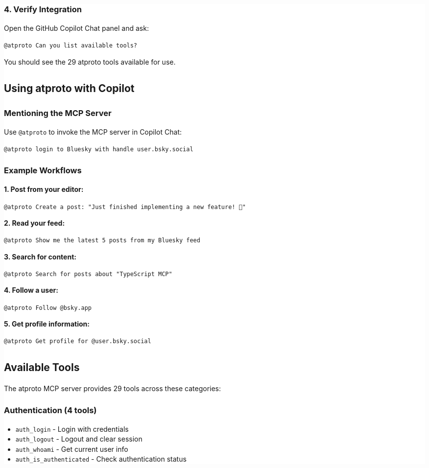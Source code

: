 ### 4. Verify Integration

Open the GitHub Copilot Chat panel and ask:

```
@atproto Can you list available tools?
```

You should see the 29 atproto tools available for use.

## Using atproto with Copilot

### Mentioning the MCP Server

Use `@atproto` to invoke the MCP server in Copilot Chat:

```
@atproto login to Bluesky with handle user.bsky.social
```

### Example Workflows

**1. Post from your editor:**
```
@atproto Create a post: "Just finished implementing a new feature! 🎉"
```

**2. Read your feed:**
```
@atproto Show me the latest 5 posts from my Bluesky feed
```

**3. Search for content:**
```
@atproto Search for posts about "TypeScript MCP"
```

**4. Follow a user:**
```
@atproto Follow @bsky.app
```

**5. Get profile information:**
```
@atproto Get profile for @user.bsky.social
```

## Available Tools

The atproto MCP server provides 29 tools across these categories:

### Authentication (4 tools)
- `auth_login` - Login with credentials
- `auth_logout` - Logout and clear session
- `auth_whoami` - Get current user info
- `auth_is_authenticated` - Check authentication status

